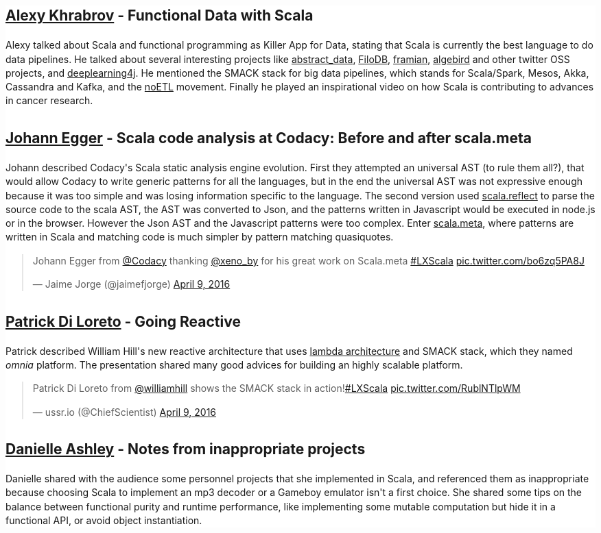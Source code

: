 [gearpump]: http://www.gearpump.io/overview.html
[orleans]: http://dotnet.github.io/orleans/

## [Alexy Khrabrov](https://twitter.com/ChiefScientist) - Functional Data with Scala

Alexy talked about Scala and functional programming as Killer App for Data, stating that Scala is currently the best language to do data pipelines. He talked about  several interesting projects like [abstract_data][abstract_data], [FiloDB][filo_db], [framian][framian], [algebird][algebird] and other twitter OSS projects, and [deeplearning4j][deeplearning4j]. He mentioned the SMACK stack for big data pipelines, which stands for Scala/Spark, Mesos, Akka, Cassandra and Kafka, and the [noETL][noetl] movement. Finally he played an inspirational video on how Scala is contributing to advances in cancer research.

<iframe width="560" height="315" src="https://www.youtube.com/embed/7vky0HWxMiE" frameborder="0" allowfullscreen></iframe>

[abstract_data]: https://github.com/malcolmgreaves/abstract_data
[filo_db]: https://github.com/tuplejump/FiloDB
[framian]: https://github.com/tixxit/framian
[algebird]: https://github.com/twitter/algebird
[deeplearning4j]: http://deeplearning4j.org/
[noetl]: http://noetl.org/

## [Johann Egger](https://github.com/johannegger) - Scala code analysis at Codacy: Before and after scala.meta

Johann described Codacy's Scala static analysis engine evolution. First they attempted an universal AST (to rule them all?), that would allow Codacy to write generic patterns for all the languages, but in the end the universal AST was not expressive enough because it was too simple and was losing information specific to the language. The second version used [scala.reflect][scala.reflect] to parse the source code to the scala AST, the AST was converted to Json, and the patterns written in Javascript would be executed in node.js or in the browser. However the Json AST and the Javascript patterns were too complex. Enter [scala.meta][scala.meta], where patterns are written in Scala and matching code is much simpler by pattern matching quasiquotes.

<blockquote class="twitter-tweet" data-lang="en"><p lang="en" dir="ltr">Johann Egger from <a href="https://twitter.com/codacy">@Codacy</a> thanking <a href="https://twitter.com/xeno_by">@xeno_by</a> for his great work on Scala.meta <a href="https://twitter.com/hashtag/LXScala?src=hash">#LXScala</a> <a href="https://t.co/bo6zq5PA8J">pic.twitter.com/bo6zq5PA8J</a></p>&mdash; Jaime Jorge (@jaimefjorge) <a href="https://twitter.com/jaimefjorge/status/718816307848720384">April 9, 2016</a></blockquote>

[scala.reflect]: http://docs.scala-lang.org/overviews/reflection/overview.html
[scala.meta]: https://github.com/scalameta/scalameta

## [Patrick Di Loreto](https://twitter.com/patricknoir) - Going Reactive

Patrick described William Hill's new reactive architecture that uses [lambda architecture][lambda_arch] and SMACK stack, which they named _omnia_ platform. The presentation shared many good advices for building an highly scalable platform.

<blockquote class="twitter-tweet" data-lang="en"><p lang="en" dir="ltr">Patrick Di Loreto from <a href="https://twitter.com/williamhill">@williamhill</a> shows the SMACK stack in action!<a href="https://twitter.com/hashtag/LXScala?src=hash">#LXScala</a> <a href="https://t.co/RublNTlpWM">pic.twitter.com/RublNTlpWM</a></p>&mdash; ussr.io (@ChiefScientist) <a href="https://twitter.com/ChiefScientist/status/718828361951236097">April 9, 2016</a></blockquote>

[lambda_arch]: http://lambda-architecture.net/

## [Danielle Ashley](https://twitter.com/daniashers) - Notes from inappropriate projects
Danielle shared with the audience some personnel projects that she implemented in Scala, and referenced them as inappropriate because choosing Scala to implement an mp3 decoder or a Gameboy emulator isn't a first choice. She shared some tips on the balance between functional purity and runtime performance, like implementing some mutable computation but hide it in a functional API, or avoid object instantiation.


[reftree]: https://github.com/stanch/reftree
[zipper]: https://github.com/stanch/zipper
[monocle]: https://github.com/julien-truffaut/Monocle
[quicklens]: https://github.com/adamw/quicklens
[scalacheck]: https://www.scalacheck.org/
[funcqrs]: https://github.com/strongtyped/fun-cqrs
[freer-paper]: http://okmij.org/ftp/Haskell/extensible/more.pdf